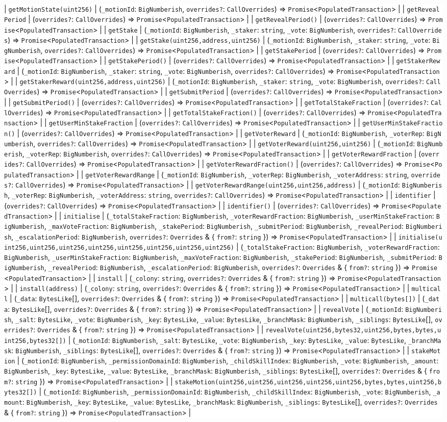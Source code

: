 | `getMotionState(uint256)` | (`_motionId`: `BigNumberish`, `overrides?`: `CallOverrides`) => `Promise`<`PopulatedTransaction`\> |
| `getRevealPeriod` | (`overrides?`: `CallOverrides`) => `Promise`<`PopulatedTransaction`\> |
| `getRevealPeriod()` | (`overrides?`: `CallOverrides`) => `Promise`<`PopulatedTransaction`\> |
| `getStake` | (`_motionId`: `BigNumberish`, `_staker`: `string`, `_vote`: `BigNumberish`, `overrides?`: `CallOverrides`) => `Promise`<`PopulatedTransaction`\> |
| `getStake(uint256,address,uint256)` | (`_motionId`: `BigNumberish`, `_staker`: `string`, `_vote`: `BigNumberish`, `overrides?`: `CallOverrides`) => `Promise`<`PopulatedTransaction`\> |
| `getStakePeriod` | (`overrides?`: `CallOverrides`) => `Promise`<`PopulatedTransaction`\> |
| `getStakePeriod()` | (`overrides?`: `CallOverrides`) => `Promise`<`PopulatedTransaction`\> |
| `getStakerReward` | (`_motionId`: `BigNumberish`, `_staker`: `string`, `_vote`: `BigNumberish`, `overrides?`: `CallOverrides`) => `Promise`<`PopulatedTransaction`\> |
| `getStakerReward(uint256,address,uint256)` | (`_motionId`: `BigNumberish`, `_staker`: `string`, `_vote`: `BigNumberish`, `overrides?`: `CallOverrides`) => `Promise`<`PopulatedTransaction`\> |
| `getSubmitPeriod` | (`overrides?`: `CallOverrides`) => `Promise`<`PopulatedTransaction`\> |
| `getSubmitPeriod()` | (`overrides?`: `CallOverrides`) => `Promise`<`PopulatedTransaction`\> |
| `getTotalStakeFraction` | (`overrides?`: `CallOverrides`) => `Promise`<`PopulatedTransaction`\> |
| `getTotalStakeFraction()` | (`overrides?`: `CallOverrides`) => `Promise`<`PopulatedTransaction`\> |
| `getUserMinStakeFraction` | (`overrides?`: `CallOverrides`) => `Promise`<`PopulatedTransaction`\> |
| `getUserMinStakeFraction()` | (`overrides?`: `CallOverrides`) => `Promise`<`PopulatedTransaction`\> |
| `getVoterReward` | (`_motionId`: `BigNumberish`, `_voterRep`: `BigNumberish`, `overrides?`: `CallOverrides`) => `Promise`<`PopulatedTransaction`\> |
| `getVoterReward(uint256,uint256)` | (`_motionId`: `BigNumberish`, `_voterRep`: `BigNumberish`, `overrides?`: `CallOverrides`) => `Promise`<`PopulatedTransaction`\> |
| `getVoterRewardFraction` | (`overrides?`: `CallOverrides`) => `Promise`<`PopulatedTransaction`\> |
| `getVoterRewardFraction()` | (`overrides?`: `CallOverrides`) => `Promise`<`PopulatedTransaction`\> |
| `getVoterRewardRange` | (`_motionId`: `BigNumberish`, `_voterRep`: `BigNumberish`, `_voterAddress`: `string`, `overrides?`: `CallOverrides`) => `Promise`<`PopulatedTransaction`\> |
| `getVoterRewardRange(uint256,uint256,address)` | (`_motionId`: `BigNumberish`, `_voterRep`: `BigNumberish`, `_voterAddress`: `string`, `overrides?`: `CallOverrides`) => `Promise`<`PopulatedTransaction`\> |
| `identifier` | (`overrides?`: `CallOverrides`) => `Promise`<`PopulatedTransaction`\> |
| `identifier()` | (`overrides?`: `CallOverrides`) => `Promise`<`PopulatedTransaction`\> |
| `initialise` | (`_totalStakeFraction`: `BigNumberish`, `_voterRewardFraction`: `BigNumberish`, `_userMinStakeFraction`: `BigNumberish`, `_maxVoteFraction`: `BigNumberish`, `_stakePeriod`: `BigNumberish`, `_submitPeriod`: `BigNumberish`, `_revealPeriod`: `BigNumberish`, `_escalationPeriod`: `BigNumberish`, `overrides?`: `Overrides` & { `from?`: `string`  }) => `Promise`<`PopulatedTransaction`\> |
| `initialise(uint256,uint256,uint256,uint256,uint256,uint256,uint256,uint256)` | (`_totalStakeFraction`: `BigNumberish`, `_voterRewardFraction`: `BigNumberish`, `_userMinStakeFraction`: `BigNumberish`, `_maxVoteFraction`: `BigNumberish`, `_stakePeriod`: `BigNumberish`, `_submitPeriod`: `BigNumberish`, `_revealPeriod`: `BigNumberish`, `_escalationPeriod`: `BigNumberish`, `overrides?`: `Overrides` & { `from?`: `string`  }) => `Promise`<`PopulatedTransaction`\> |
| `install` | (`_colony`: `string`, `overrides?`: `Overrides` & { `from?`: `string`  }) => `Promise`<`PopulatedTransaction`\> |
| `install(address)` | (`_colony`: `string`, `overrides?`: `Overrides` & { `from?`: `string`  }) => `Promise`<`PopulatedTransaction`\> |
| `multicall` | (`_data`: `BytesLike`[], `overrides?`: `Overrides` & { `from?`: `string`  }) => `Promise`<`PopulatedTransaction`\> |
| `multicall(bytes[])` | (`_data`: `BytesLike`[], `overrides?`: `Overrides` & { `from?`: `string`  }) => `Promise`<`PopulatedTransaction`\> |
| `revealVote` | (`_motionId`: `BigNumberish`, `_salt`: `BytesLike`, `_vote`: `BigNumberish`, `_key`: `BytesLike`, `_value`: `BytesLike`, `_branchMask`: `BigNumberish`, `_siblings`: `BytesLike`[], `overrides?`: `Overrides` & { `from?`: `string`  }) => `Promise`<`PopulatedTransaction`\> |
| `revealVote(uint256,bytes32,uint256,bytes,bytes,uint256,bytes32[])` | (`_motionId`: `BigNumberish`, `_salt`: `BytesLike`, `_vote`: `BigNumberish`, `_key`: `BytesLike`, `_value`: `BytesLike`, `_branchMask`: `BigNumberish`, `_siblings`: `BytesLike`[], `overrides?`: `Overrides` & { `from?`: `string`  }) => `Promise`<`PopulatedTransaction`\> |
| `stakeMotion` | (`_motionId`: `BigNumberish`, `_permissionDomainId`: `BigNumberish`, `_childSkillIndex`: `BigNumberish`, `_vote`: `BigNumberish`, `_amount`: `BigNumberish`, `_key`: `BytesLike`, `_value`: `BytesLike`, `_branchMask`: `BigNumberish`, `_siblings`: `BytesLike`[], `overrides?`: `Overrides` & { `from?`: `string`  }) => `Promise`<`PopulatedTransaction`\> |
| `stakeMotion(uint256,uint256,uint256,uint256,uint256,bytes,bytes,uint256,bytes32[])` | (`_motionId`: `BigNumberish`, `_permissionDomainId`: `BigNumberish`, `_childSkillIndex`: `BigNumberish`, `_vote`: `BigNumberish`, `_amount`: `BigNumberish`, `_key`: `BytesLike`, `_value`: `BytesLike`, `_branchMask`: `BigNumberish`, `_siblings`: `BytesLike`[], `overrides?`: `Overrides` & { `from?`: `string`  }) => `Promise`<`PopulatedTransaction`\> |